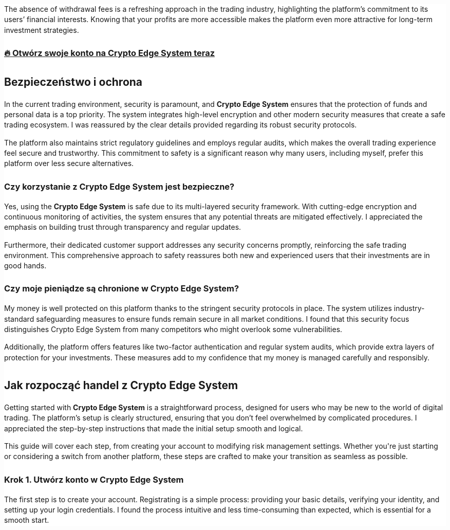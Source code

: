 The absence of withdrawal fees is a refreshing approach in the trading industry, highlighting the platform’s commitment to its users’ financial interests. Knowing that your profits are more accessible makes the platform even more attractive for long-term investment strategies.

### [🔥 Otwórz swoje konto na Crypto Edge System teraz](https://tinyurl.com/5n899ew9)
## Bezpieczeństwo i ochrona  
In the current trading environment, security is paramount, and **Crypto Edge System** ensures that the protection of funds and personal data is a top priority. The system integrates high-level encryption and other modern security measures that create a safe trading ecosystem. I was reassured by the clear details provided regarding its robust security protocols.  

The platform also maintains strict regulatory guidelines and employs regular audits, which makes the overall trading experience feel secure and trustworthy. This commitment to safety is a significant reason why many users, including myself, prefer this platform over less secure alternatives.

### Czy korzystanie z Crypto Edge System jest bezpieczne?  
Yes, using the **Crypto Edge System** is safe due to its multi-layered security framework. With cutting-edge encryption and continuous monitoring of activities, the system ensures that any potential threats are mitigated effectively. I appreciated the emphasis on building trust through transparency and regular updates.  

Furthermore, their dedicated customer support addresses any security concerns promptly, reinforcing the safe trading environment. This comprehensive approach to safety reassures both new and experienced users that their investments are in good hands.

### Czy moje pieniądze są chronione w Crypto Edge System?  
My money is well protected on this platform thanks to the stringent security protocols in place. The system utilizes industry-standard safeguarding measures to ensure funds remain secure in all market conditions. I found that this security focus distinguishes Crypto Edge System from many competitors who might overlook some vulnerabilities.  

Additionally, the platform offers features like two-factor authentication and regular system audits, which provide extra layers of protection for your investments. These measures add to my confidence that my money is managed carefully and responsibly.

## Jak rozpocząć handel z Crypto Edge System  
Getting started with **Crypto Edge System** is a straightforward process, designed for users who may be new to the world of digital trading. The platform’s setup is clearly structured, ensuring that you don’t feel overwhelmed by complicated procedures. I appreciated the step-by-step instructions that made the initial setup smooth and logical.  

This guide will cover each step, from creating your account to modifying risk management settings. Whether you're just starting or considering a switch from another platform, these steps are crafted to make your transition as seamless as possible.

### Krok 1. Utwórz konto w Crypto Edge System  
The first step is to create your account. Registrating is a simple process: providing your basic details, verifying your identity, and setting up your login credentials. I found the process intuitive and less time-consuming than expected, which is essential for a smooth start.  
